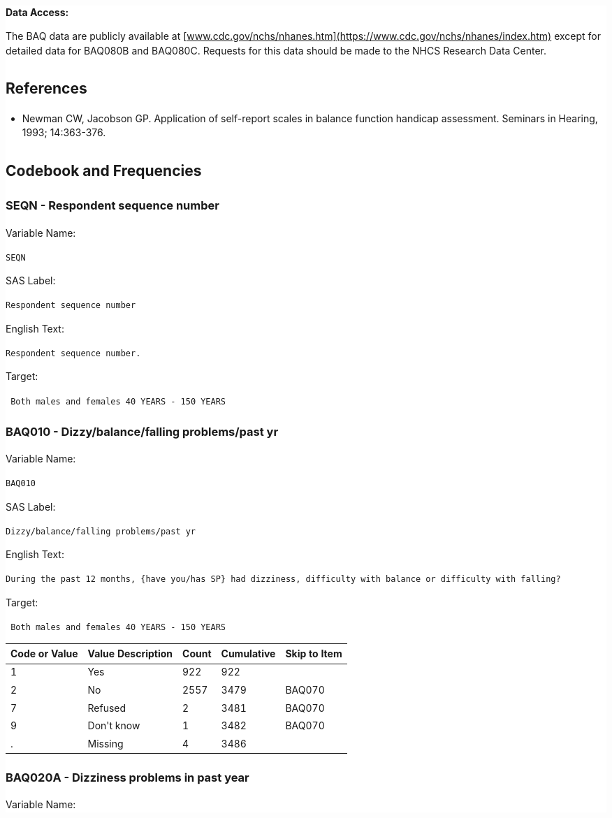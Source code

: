 **Data Access:**

The BAQ data are publicly available at
[www.cdc.gov/nchs/nhanes.htm](https://www.cdc.gov/nchs/nhanes/index.htm)
except for detailed data for BAQ080B and BAQ080C. Requests for this data
should be made to the NHCS Research Data Center.

## References

  * Newman CW, Jacobson GP. Application of self-report scales in balance function handicap assessment. Seminars in Hearing, 1993; 14:363-376.

## Codebook and Frequencies

### SEQN - Respondent sequence number

Variable Name:

    SEQN
SAS Label:

    Respondent sequence number
English Text:

    Respondent sequence number.
Target:

     Both males and females 40 YEARS - 150 YEARS

### BAQ010 - Dizzy/balance/falling problems/past yr

Variable Name:

    BAQ010
SAS Label:

    Dizzy/balance/falling problems/past yr
English Text:

    During the past 12 months, {have you/has SP} had dizziness, difficulty with balance or difficulty with falling?
Target:

     Both males and females 40 YEARS - 150 YEARS
Code or Value | Value Description | Count | Cumulative | Skip to Item  
---|---|---|---|---  
1 | Yes | 922 | 922 |   
2 | No | 2557 | 3479 | BAQ070   
7 | Refused | 2 | 3481 | BAQ070   
9 | Don't know | 1 | 3482 | BAQ070   
. | Missing | 4 | 3486 |   
  
### BAQ020A - Dizziness problems in past year

Variable Name:
